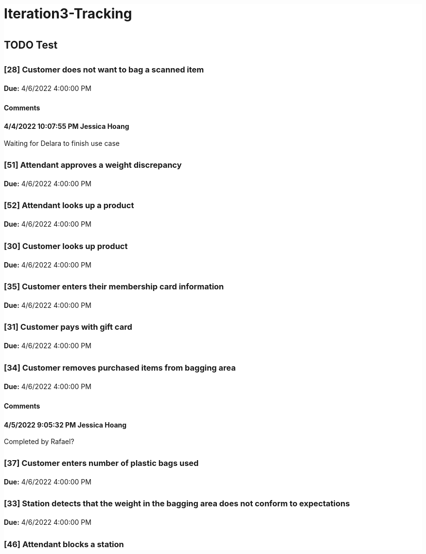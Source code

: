 ﻿# Iteration3-Tracking

## TODO Test

### [28] Customer does not want to bag a scanned item

**Due:** 4/6/2022 4:00:00 PM

#### Comments
**4/4/2022 10:07:55 PM Jessica Hoang**

Waiting for Delara to finish use case

### [51] Attendant approves a weight discrepancy

**Due:** 4/6/2022 4:00:00 PM

### [52] Attendant looks up a product

**Due:** 4/6/2022 4:00:00 PM

### [30] Customer looks up product

**Due:** 4/6/2022 4:00:00 PM

### [35] Customer enters their membership card information

**Due:** 4/6/2022 4:00:00 PM

### [31] Customer pays with gift card

**Due:** 4/6/2022 4:00:00 PM

### [34] Customer removes purchased items from bagging area

**Due:** 4/6/2022 4:00:00 PM

#### Comments
**4/5/2022 9:05:32 PM Jessica Hoang**

Completed by Rafael?

### [37] Customer enters number of plastic bags used

**Due:** 4/6/2022 4:00:00 PM

### [33] Station detects that the weight in the bagging area does not conform to expectations

**Due:** 4/6/2022 4:00:00 PM

### [46] Attendant blocks a station
